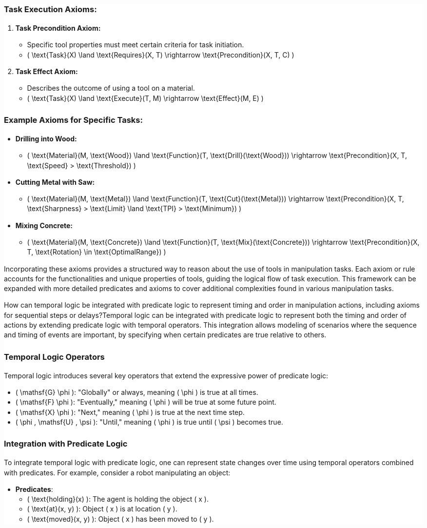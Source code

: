 ### Task Execution Axioms:

1. **Task Precondition Axiom:**
   - Specific tool properties must meet certain criteria for task initiation.
   - \( \text{Task}(X) \land \text{Requires}(X, T) \rightarrow \text{Precondition}(X, T, C) \)

2. **Task Effect Axiom:**
   - Describes the outcome of using a tool on a material.
   - \( \text{Task}(X) \land \text{Execute}(T, M) \rightarrow \text{Effect}(M, E) \)

### Example Axioms for Specific Tasks:

- **Drilling into Wood:**
  - \( \text{Material}(M, \text{Wood}) \land \text{Function}(T, \text{Drill}(\text{Wood})) \rightarrow \text{Precondition}(X, T, \text{Speed} > \text{Threshold}) \)

- **Cutting Metal with Saw:**
  - \( \text{Material}(M, \text{Metal}) \land \text{Function}(T, \text{Cut}(\text{Metal})) \rightarrow \text{Precondition}(X, T, \text{Sharpness} > \text{Limit} \land \text{TPI} > \text{Minimum}) \)

- **Mixing Concrete:**
  - \( \text{Material}(M, \text{Concrete}) \land \text{Function}(T, \text{Mix}(\text{Concrete})) \rightarrow \text{Precondition}(X, T, \text{Rotation} \in \text{OptimalRange}) \)

Incorporating these axioms provides a structured way to reason about the use of tools in manipulation tasks. Each axiom or rule accounts for the functionalities and unique properties of tools, guiding the logical flow of task execution. This framework can be expanded with more detailed predicates and axioms to cover additional complexities found in various manipulation tasks.

How can temporal logic be integrated with predicate logic to represent timing and order in manipulation actions, including axioms for sequential steps or delays?Temporal logic can be integrated with predicate logic to represent both the timing and order of actions by extending predicate logic with temporal operators. This integration allows modeling of scenarios where the sequence and timing of events are important, by specifying when certain predicates are true relative to others.

### Temporal Logic Operators

Temporal logic introduces several key operators that extend the expressive power of predicate logic:
- \( \mathsf{G} \phi \): "Globally" or always, meaning \( \phi \) is true at all times.
- \( \mathsf{F} \phi \): "Eventually," meaning \( \phi \) will be true at some future point.
- \( \mathsf{X} \phi \): "Next," meaning \( \phi \) is true at the next time step.
- \( \phi \, \mathsf{U} \, \psi \): "Until," meaning \( \phi \) is true until \( \psi \) becomes true.

### Integration with Predicate Logic

To integrate temporal logic with predicate logic, one can represent state changes over time using temporal operators combined with predicates. For example, consider a robot manipulating an object:

- **Predicates**:
  - \( \text{holding}(x) \): The agent is holding the object \( x \).
  - \( \text{at}(x, y) \): Object \( x \) is at location \( y \).
  - \( \text{moved}(x, y) \): Object \( x \) has been moved to \( y \).
